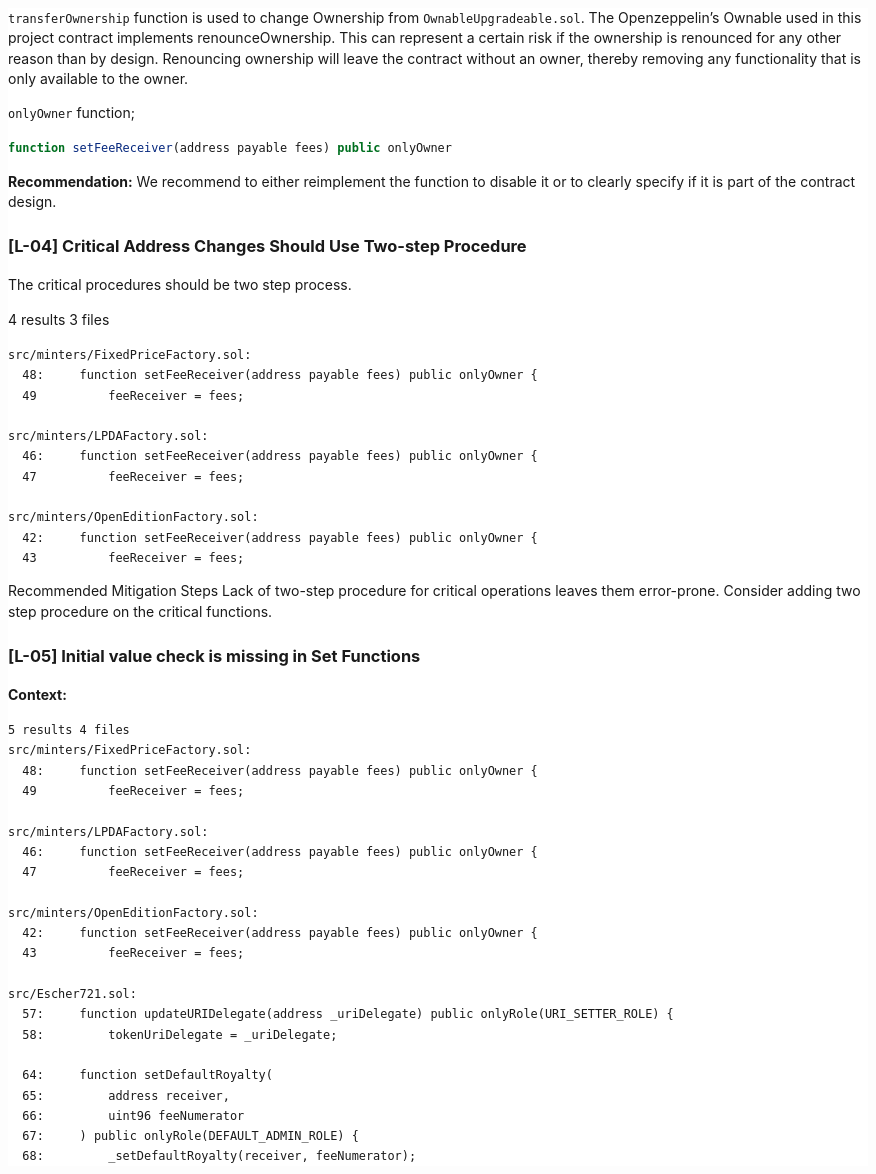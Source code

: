 ```transferOwnership``` function is used to change Ownership from ```OwnableUpgradeable.sol```.
The Openzeppelin’s Ownable used in this project contract implements renounceOwnership. This can represent a certain risk if the ownership is renounced for any other reason than by design. Renouncing ownership will leave the contract without an owner, thereby removing any functionality that is only available to the owner.

`onlyOwner` function;
```js
function setFeeReceiver(address payable fees) public onlyOwner 
```

**Recommendation:**
We recommend to either reimplement the function to disable it or to clearly specify if it is part of the contract design.

### [L-04] Critical Address Changes Should Use Two-step Procedure

The critical procedures should be two step process.

4 results 3 files
```solidity
src/minters/FixedPriceFactory.sol:
  48:     function setFeeReceiver(address payable fees) public onlyOwner {
  49          feeReceiver = fees;

src/minters/LPDAFactory.sol:
  46:     function setFeeReceiver(address payable fees) public onlyOwner {
  47          feeReceiver = fees;

src/minters/OpenEditionFactory.sol:
  42:     function setFeeReceiver(address payable fees) public onlyOwner {
  43          feeReceiver = fees;

```

Recommended Mitigation Steps
Lack of two-step procedure for critical operations leaves them error-prone. Consider adding two step procedure on the critical functions.

### [L-05] Initial value check is missing in Set Functions

**Context:**
```solidity
5 results 4 files
src/minters/FixedPriceFactory.sol:
  48:     function setFeeReceiver(address payable fees) public onlyOwner {
  49          feeReceiver = fees;

src/minters/LPDAFactory.sol:
  46:     function setFeeReceiver(address payable fees) public onlyOwner {
  47          feeReceiver = fees;

src/minters/OpenEditionFactory.sol:
  42:     function setFeeReceiver(address payable fees) public onlyOwner {
  43          feeReceiver = fees;

src/Escher721.sol:
  57:     function updateURIDelegate(address _uriDelegate) public onlyRole(URI_SETTER_ROLE) {
  58:         tokenUriDelegate = _uriDelegate;

  64:     function setDefaultRoyalty(
  65:         address receiver,
  66:         uint96 feeNumerator
  67:     ) public onlyRole(DEFAULT_ADMIN_ROLE) {
  68:         _setDefaultRoyalty(receiver, feeNumerator);
```